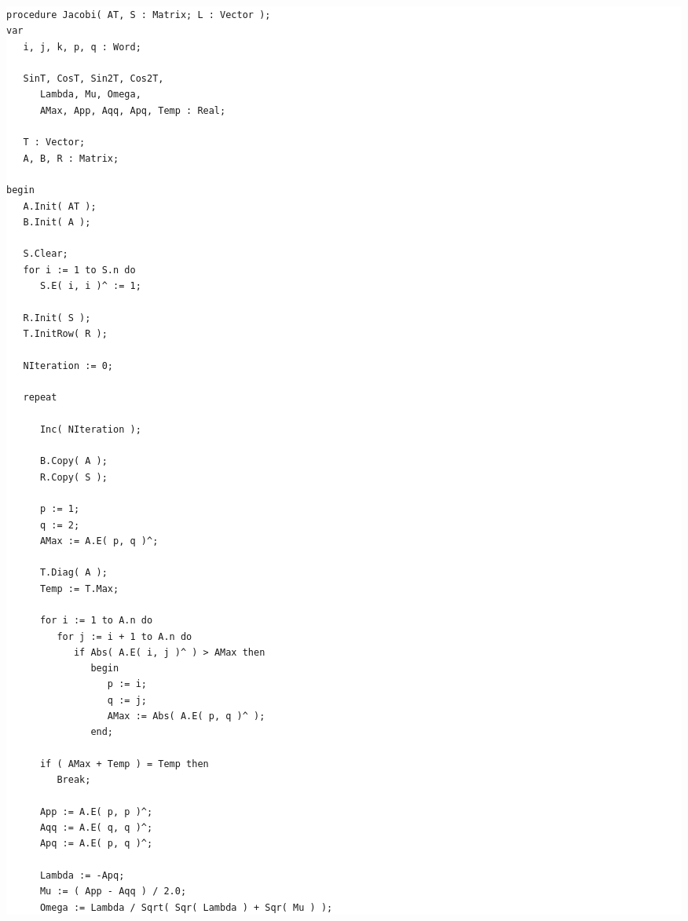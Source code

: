     procedure Jacobi( AT, S : Matrix; L : Vector );
    var
       i, j, k, p, q : Word;
     
       SinT, CosT, Sin2T, Cos2T,
          Lambda, Mu, Omega,
          AMax, App, Aqq, Apq, Temp : Real;
     
       T : Vector;
       A, B, R : Matrix;
     
    begin
       A.Init( AT );
       B.Init( A );
     
       S.Clear;
       for i := 1 to S.n do
          S.E( i, i )^ := 1;
     
       R.Init( S );
       T.InitRow( R );
     
       NIteration := 0;
     
       repeat
     
          Inc( NIteration );
     
          B.Copy( A );
          R.Copy( S );
     
          p := 1;
          q := 2;
          AMax := A.E( p, q )^;
     
          T.Diag( A );
          Temp := T.Max;
     
          for i := 1 to A.n do
             for j := i + 1 to A.n do
                if Abs( A.E( i, j )^ ) > AMax then
                   begin
                      p := i;
                      q := j;
                      AMax := Abs( A.E( p, q )^ );
                   end;
     
          if ( AMax + Temp ) = Temp then
             Break;
     
          App := A.E( p, p )^;
          Aqq := A.E( q, q )^;
          Apq := A.E( p, q )^;
     
          Lambda := -Apq;
          Mu := ( App - Aqq ) / 2.0;
          Omega := Lambda / Sqrt( Sqr( Lambda ) + Sqr( Mu ) );
     